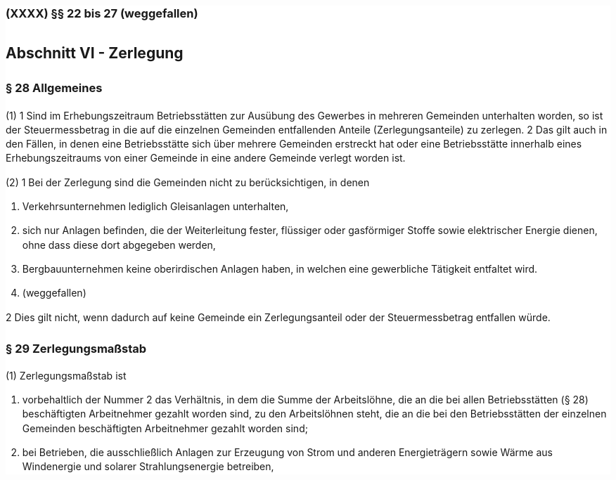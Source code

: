
### (XXXX) §§ 22 bis 27 (weggefallen)



## Abschnitt VI - Zerlegung



### § 28 Allgemeines

(1)
1             Sind im Erhebungszeitraum Betriebsstätten zur Ausübung
des Gewerbes in mehreren Gemeinden unterhalten worden, so ist der
Steuermessbetrag in die auf die einzelnen Gemeinden entfallenden
Anteile (Zerlegungsanteile) zu zerlegen.
2             Das gilt auch in den Fällen, in denen eine
Betriebsstätte sich über mehrere Gemeinden erstreckt hat oder eine
Betriebsstätte innerhalb eines Erhebungszeitraums von einer Gemeinde
in eine andere Gemeinde verlegt worden ist.

(2)
1             Bei der Zerlegung sind die Gemeinden nicht zu
berücksichtigen, in denen

1.  Verkehrsunternehmen lediglich Gleisanlagen unterhalten,


2.  sich nur Anlagen befinden, die der Weiterleitung fester, flüssiger
    oder gasförmiger Stoffe sowie elektrischer Energie dienen, ohne dass
    diese dort abgegeben werden,


3.  Bergbauunternehmen keine oberirdischen Anlagen haben, in welchen eine
    gewerbliche Tätigkeit entfaltet wird.


4.  (weggefallen)



2             Dies gilt nicht, wenn dadurch auf keine Gemeinde ein
Zerlegungsanteil oder der Steuermessbetrag entfallen würde.


### § 29 Zerlegungsmaßstab

(1) Zerlegungsmaßstab ist

1.  vorbehaltlich der Nummer 2 das Verhältnis, in dem die Summe der
    Arbeitslöhne, die an die bei allen Betriebsstätten (§ 28)
    beschäftigten Arbeitnehmer gezahlt worden sind, zu den Arbeitslöhnen
    steht, die an die bei den Betriebsstätten der einzelnen Gemeinden
    beschäftigten Arbeitnehmer gezahlt worden sind;


2.  bei Betrieben, die ausschließlich Anlagen zur Erzeugung von Strom und
    anderen Energieträgern sowie Wärme aus Windenergie und solarer
    Strahlungsenergie betreiben,
